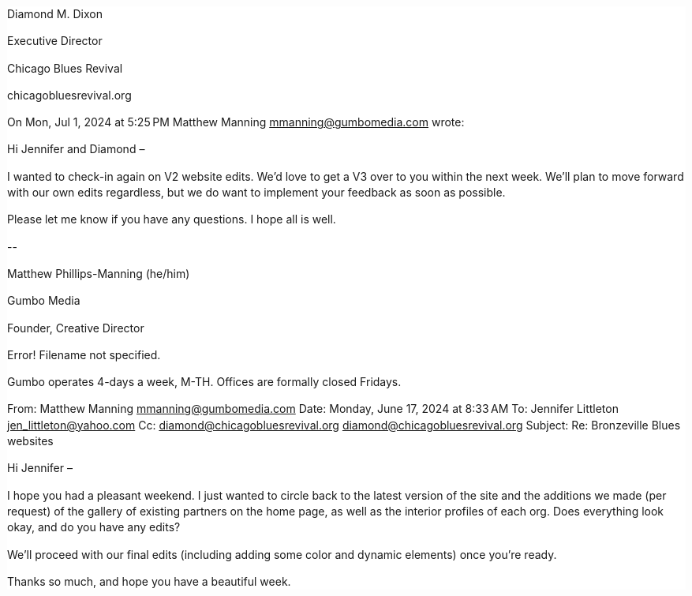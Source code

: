 
Diamond M. Dixon

Executive Director

Chicago Blues Revival

chicagobluesrevival.org





On Mon, Jul 1, 2024 at 5:25 PM Matthew Manning <mmanning@gumbomedia.com> wrote:

Hi Jennifer and Diamond –



I wanted to check-in again on V2 website edits. We’d love to get a V3 over to you within the next week. We’ll plan to move forward with our own edits regardless, but we do want to implement your feedback as soon as possible.



Please let me know if you have any questions. I hope all is well.



--

Matthew Phillips-Manning (he/him)

Gumbo Media

Founder, Creative Director



Error! Filename not specified.



Gumbo operates 4-days a week, M-TH. Offices are formally closed Fridays.



From: Matthew Manning <mmanning@gumbomedia.com>
Date: Monday, June 17, 2024 at 8:33 AM
To: Jennifer Littleton <jen_littleton@yahoo.com>
Cc: diamond@chicagobluesrevival.org <diamond@chicagobluesrevival.org>
Subject: Re: Bronzeville Blues websites

Hi Jennifer –



I hope you had a pleasant weekend. I just wanted to circle back to the latest version of the site and the additions we made (per request) of the gallery of existing partners on the home page, as well as the interior profiles of each org. Does everything look okay, and do you have any edits?



We’ll proceed with our final edits (including adding some color and dynamic elements) once you’re ready.



Thanks so much, and hope you have a beautiful week.
